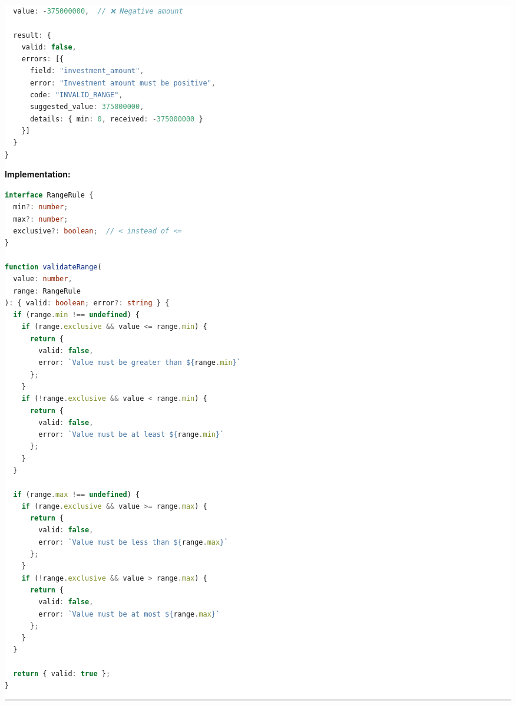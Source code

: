 ```typescript
  value: -375000000,  // ❌ Negative amount

  result: {
    valid: false,
    errors: [{
      field: "investment_amount",
      error: "Investment amount must be positive",
      code: "INVALID_RANGE",
      suggested_value: 375000000,
      details: { min: 0, received: -375000000 }
    }]
  }
}
```

**Implementation:**

```typescript
interface RangeRule {
  min?: number;
  max?: number;
  exclusive?: boolean;  // < instead of <=
}

function validateRange(
  value: number,
  range: RangeRule
): { valid: boolean; error?: string } {
  if (range.min !== undefined) {
    if (range.exclusive && value <= range.min) {
      return {
        valid: false,
        error: `Value must be greater than ${range.min}`
      };
    }
    if (!range.exclusive && value < range.min) {
      return {
        valid: false,
        error: `Value must be at least ${range.min}`
      };
    }
  }

  if (range.max !== undefined) {
    if (range.exclusive && value >= range.max) {
      return {
        valid: false,
        error: `Value must be less than ${range.max}`
      };
    }
    if (!range.exclusive && value > range.max) {
      return {
        valid: false,
        error: `Value must be at most ${range.max}`
      };
    }
  }

  return { valid: true };
}
```

---